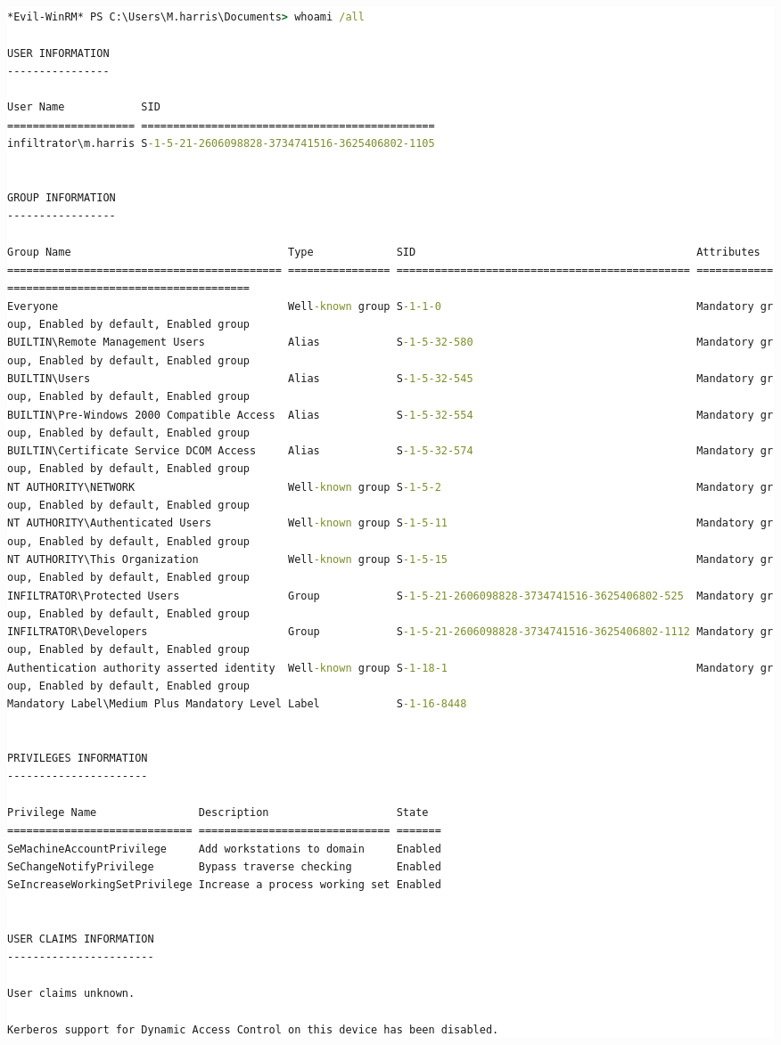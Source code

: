 ```cmd
*Evil-WinRM* PS C:\Users\M.harris\Documents> whoami /all

USER INFORMATION
----------------

User Name            SID
==================== ==============================================
infiltrator\m.harris S-1-5-21-2606098828-3734741516-3625406802-1105


GROUP INFORMATION
-----------------

Group Name                                  Type             SID                                            Attributes
=========================================== ================ ============================================== ==================================================
Everyone                                    Well-known group S-1-1-0                                        Mandatory group, Enabled by default, Enabled group
BUILTIN\Remote Management Users             Alias            S-1-5-32-580                                   Mandatory group, Enabled by default, Enabled group
BUILTIN\Users                               Alias            S-1-5-32-545                                   Mandatory group, Enabled by default, Enabled group
BUILTIN\Pre-Windows 2000 Compatible Access  Alias            S-1-5-32-554                                   Mandatory group, Enabled by default, Enabled group
BUILTIN\Certificate Service DCOM Access     Alias            S-1-5-32-574                                   Mandatory group, Enabled by default, Enabled group
NT AUTHORITY\NETWORK                        Well-known group S-1-5-2                                        Mandatory group, Enabled by default, Enabled group
NT AUTHORITY\Authenticated Users            Well-known group S-1-5-11                                       Mandatory group, Enabled by default, Enabled group
NT AUTHORITY\This Organization              Well-known group S-1-5-15                                       Mandatory group, Enabled by default, Enabled group
INFILTRATOR\Protected Users                 Group            S-1-5-21-2606098828-3734741516-3625406802-525  Mandatory group, Enabled by default, Enabled group
INFILTRATOR\Developers                      Group            S-1-5-21-2606098828-3734741516-3625406802-1112 Mandatory group, Enabled by default, Enabled group
Authentication authority asserted identity  Well-known group S-1-18-1                                       Mandatory group, Enabled by default, Enabled group
Mandatory Label\Medium Plus Mandatory Level Label            S-1-16-8448


PRIVILEGES INFORMATION
----------------------

Privilege Name                Description                    State
============================= ============================== =======
SeMachineAccountPrivilege     Add workstations to domain     Enabled
SeChangeNotifyPrivilege       Bypass traverse checking       Enabled
SeIncreaseWorkingSetPrivilege Increase a process working set Enabled


USER CLAIMS INFORMATION
-----------------------

User claims unknown.

Kerberos support for Dynamic Access Control on this device has been disabled.
```
